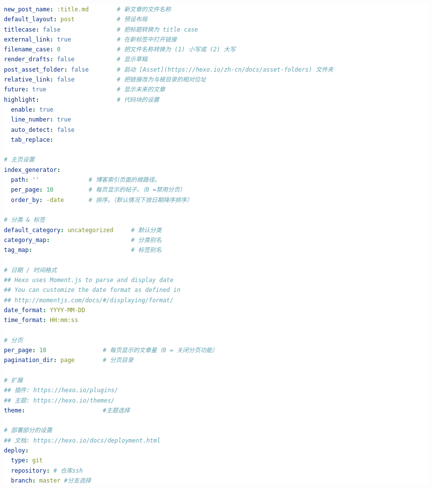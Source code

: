 ```yml
new_post_name: :title.md        # 新文章的文件名称
default_layout: post            # 预设布局	
titlecase: false                # 把标题转换为 title case
external_link: true             # 在新标签中打开链接
filename_case: 0                # 把文件名称转换为 (1) 小写或 (2) 大写
render_drafts: false            # 显示草稿
post_asset_folder: false        # 启动 [Asset](https://hexo.io/zh-cn/docs/asset-folders) 文件夹
relative_link: false            # 把链接改为与根目录的相对位址
future: true                    # 显示未来的文章
highlight:                      # 代码块的设置
  enable: true
  line_number: true
  auto_detect: false
  tab_replace:
  
# 主页设置
index_generator:
  path: ''              # 博客索引页面的根路径。
  per_page: 10          # 每页显示的帖子。（0 =禁用分页）
  order_by: -date       # 排序。（默认情况下按日期降序排序）
  
# 分类 & 标签
default_category: uncategorized     # 默认分类
category_map:                       # 分类别名	
tag_map:                            # 标签别名

# 日期 / 时间格式
## Hexo uses Moment.js to parse and display date
## You can customize the date format as defined in
## http://momentjs.com/docs/#/displaying/format/
date_format: YYYY-MM-DD
time_format: HH:mm:ss

# 分页
per_page: 10                # 每页显示的文章量（0 = 关闭分页功能）
pagination_dir: page        # 分页目录

# 扩展
## 插件: https://hexo.io/plugins/
## 主题: https://hexo.io/themes/
theme:                      #主题选择

# 部署部分的设置
## 文档: https://hexo.io/docs/deployment.html
deploy:
  type: git
  repository: # 仓库ssh
  branch: master #分支选择

```
